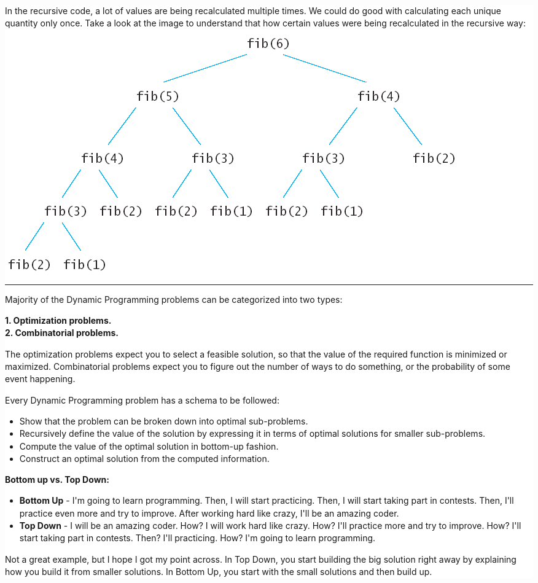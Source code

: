 In the recursive code, a lot of values are being recalculated multiple times. We could do good with calculating each unique quantity only once. Take a look at the image to understand that how certain values were being recalculated in the recursive way:  
![enter image description here](/static_files/fib_tree.png)

* * *

Majority of the Dynamic Programming problems can be categorized into two types:

**1\. Optimization problems.  
2\. Combinatorial problems.**

The optimization problems expect you to select a feasible solution, so that the value of the required function is minimized or maximized. Combinatorial problems expect you to figure out the number of ways to do something, or the probability of some event happening.

Every Dynamic Programming problem has a schema to be followed:

*   Show that the problem can be broken down into optimal sub-problems.
*   Recursively define the value of the solution by expressing it in terms of optimal solutions for smaller sub-problems.
*   Compute the value of the optimal solution in bottom-up fashion.
*   Construct an optimal solution from the computed information.

**Bottom up vs. Top Down:**

*   **Bottom Up** - I'm going to learn programming. Then, I will start practicing. Then, I will start taking part in contests. Then, I'll practice even more and try to improve. After working hard like crazy, I'll be an amazing coder.
*   **Top Down** - I will be an amazing coder. How? I will work hard like crazy. How? I'll practice more and try to improve. How? I'll start taking part in contests. Then? I'll practicing. How? I'm going to learn programming.

Not a great example, but I hope I got my point across. In Top Down, you start building the big solution right away by explaining how you build it from smaller solutions. In Bottom Up, you start with the small solutions and then build up.
